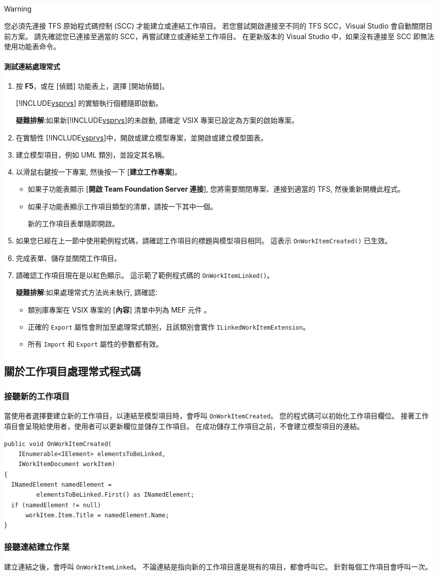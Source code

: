 > [!WARNING]
> 您必須先連接 TFS 原始程式碼控制 (SCC) 才能建立或連結工作項目。 若您嘗試開啟連接至不同的 TFS SCC，Visual Studio 會自動關閉目前方案。 請先確認您已連接至適當的 SCC，再嘗試建立或連結至工作項目。 在更新版本的 Visual Studio 中，如果沒有連接至 SCC 即無法使用功能表命令。

#### <a name="to-test-the-link-handler"></a>測試連結處理常式

1. 按 **F5**，或在 [偵錯] 功能表上，選擇 [開始偵錯]。

     [!INCLUDE[vsprvs](../includes/vsprvs-md.md)] 的實驗執行個體隨即啟動。

     **疑難排解**:如果新[!INCLUDE[vsprvs](../includes/vsprvs-md.md)]的未啟動, 請確定 VSIX 專案已設定為方案的啟始專案。

2. 在實驗性 [!INCLUDE[vsprvs](../includes/vsprvs-md.md)]中，開啟或建立模型專案，並開啟或建立模型圖表。

3. 建立模型項目，例如 UML 類別，並設定其名稱。

4. 以滑鼠右鍵按一下專案, 然後按一下 [**建立工作專案**]。

    - 如果子功能表顯示 [**開啟 Team Foundation Server 連接**], 您將需要關閉專案、連接到適當的 TFS, 然後重新開機此程式。

    - 如果子功能表顯示工作項目類型的清單，請按一下其中一個。

         新的工作項目表單隨即開啟。

5. 如果您已經在上一節中使用範例程式碼，請確認工作項目的標題與模型項目相同。 這表示 `OnWorkItemCreated()` 已生效。

6. 完成表單、儲存並關閉工作項目。

7. 請確認工作項目現在是以紅色顯示。 這示範了範例程式碼的 `OnWorkItemLinked()`。

     **疑難排解**:如果處理常式方法尚未執行, 請確認:

    - 類別庫專案在 VSIX 專案的 [**內容**] 清單中列為 MEF 元件 。

    - 正確的 `Export` 屬性會附加至處理常式類別，且該類別會實作 `ILinkedWorkItemExtension`。

    - 所有 `Import` 和 `Export` 屬性的參數都有效。

## <a name="about-the-work-item-handler-code"></a>關於工作項目處理常式程式碼

### <a name="listening-for-new-work-items"></a>接聽新的工作項目
 當使用者選擇要建立新的工作項目，以連結至模型項目時，會呼叫 `OnWorkItemCreated`。 您的程式碼可以初始化工作項目欄位。 接著工作項目會呈現給使用者，使用者可以更新欄位並儲存工作項目。 在成功儲存工作項目之前，不會建立模型項目的連結。

```
public void OnWorkItemCreated(
    IEnumerable<IElement> elementsToBeLinked,
    IWorkItemDocument workItem)
{
  INamedElement namedElement =
         elementsToBeLinked.First() as INamedElement;
  if (namedElement != null)
      workItem.Item.Title = namedElement.Name;
}
```

### <a name="listening-for-link-creation"></a>接聽連結建立作業
 建立連結之後，會呼叫 `OnWorkItemLinked`。 不論連結是指向新的工作項目還是現有的項目，都會呼叫它。 針對每個工作項目會呼叫一次。
